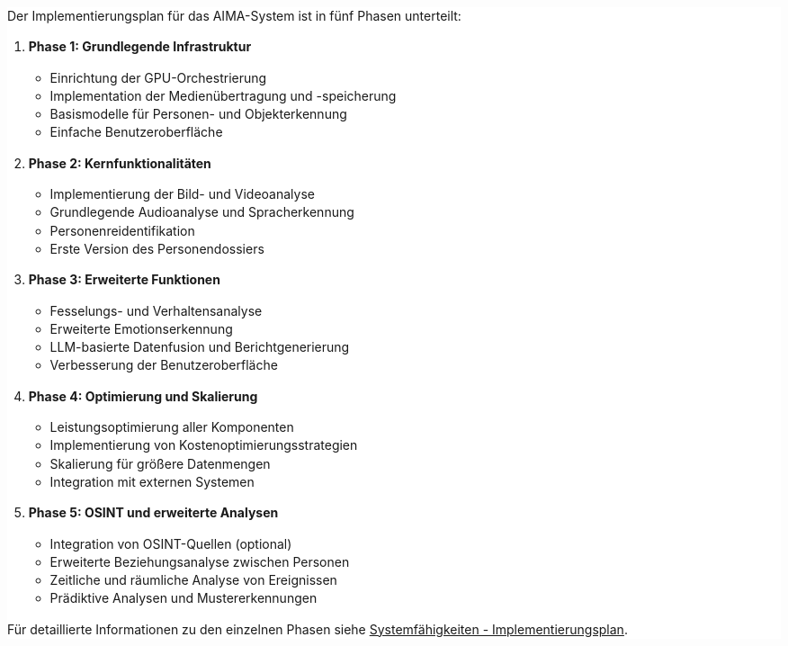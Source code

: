 Der Implementierungsplan für das AIMA-System ist in fünf Phasen unterteilt:

1. **Phase 1: Grundlegende Infrastruktur**
   - Einrichtung der GPU-Orchestrierung
   - Implementation der Medienübertragung und -speicherung
   - Basismodelle für Personen- und Objekterkennung
   - Einfache Benutzeroberfläche

2. **Phase 2: Kernfunktionalitäten**
   - Implementierung der Bild- und Videoanalyse
   - Grundlegende Audioanalyse und Spracherkennung
   - Personenreidentifikation
   - Erste Version des Personendossiers

3. **Phase 3: Erweiterte Funktionen**
   - Fesselungs- und Verhaltensanalyse
   - Erweiterte Emotionserkennung
   - LLM-basierte Datenfusion und Berichtgenerierung
   - Verbesserung der Benutzeroberfläche

4. **Phase 4: Optimierung und Skalierung**
   - Leistungsoptimierung aller Komponenten
   - Implementierung von Kostenoptimierungsstrategien
   - Skalierung für größere Datenmengen
   - Integration mit externen Systemen

5. **Phase 5: OSINT und erweiterte Analysen**
   - Integration von OSINT-Quellen (optional)
   - Erweiterte Beziehungsanalyse zwischen Personen
   - Zeitliche und räumliche Analyse von Ereignissen
   - Prädiktive Analysen und Mustererkennungen

Für detaillierte Informationen zu den einzelnen Phasen siehe [Systemfähigkeiten - Implementierungsplan](System/SYSTEMFAEHIGKEITEN.md#3-implementierungsplan).